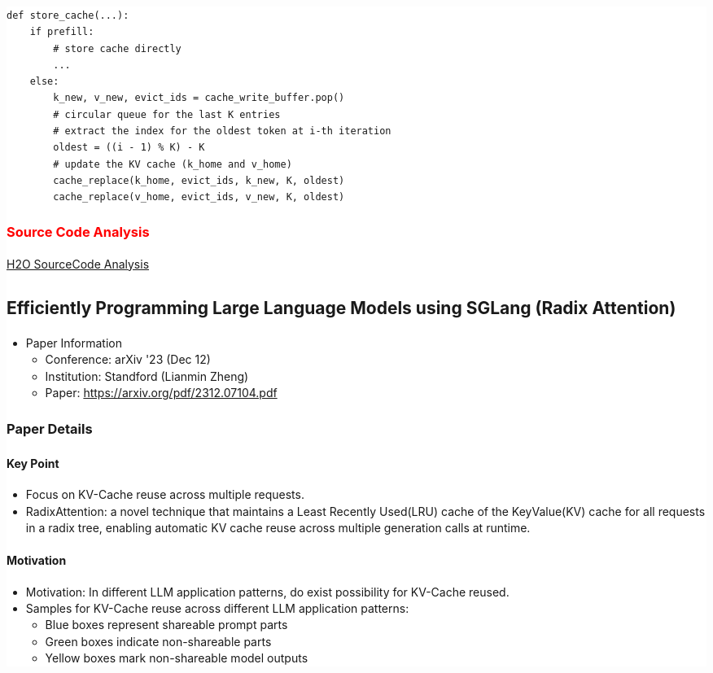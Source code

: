 ```
def store_cache(...): 
    if prefill:
        # store cache directly
        ... 
    else:
        k_new, v_new, evict_ids = cache_write_buffer.pop()
        # circular queue for the last K entries
        # extract the index for the oldest token at i-th iteration 
        oldest = ((i - 1) % K) - K
        # update the KV cache (k_home and v_home) 
        cache_replace(k_home, evict_ids, k_new, K, oldest) 
        cache_replace(v_home, evict_ids, v_new, K, oldest)
```

### <font color=red>Source Code Analysis</font>
[H2O SourceCode Analysis](./H2O-SorceCode.md)


## Efficiently Programming Large Language Models using SGLang (Radix Attention)
- Paper Information
  - Conference: arXiv '23 (Dec 12)
  - Institution: Standford (Lianmin Zheng)
  - Paper: https://arxiv.org/pdf/2312.07104.pdf

### Paper Details
#### Key Point
- Focus on KV-Cache reuse across multiple requests.
- RadixAttention: a novel technique that maintains a Least Recently Used(LRU) cache of the KeyValue(KV) cache for all requests in a radix tree, enabling automatic KV cache reuse across multiple generation calls at runtime. 

#### Motivation
- Motivation: In different LLM application patterns, do exist possibility for KV-Cache reused.
- Samples for KV-Cache reuse across different LLM application patterns:
    - Blue boxes represent shareable prompt parts
    - Green boxes indicate non-shareable parts
    - Yellow boxes mark non-shareable model outputs